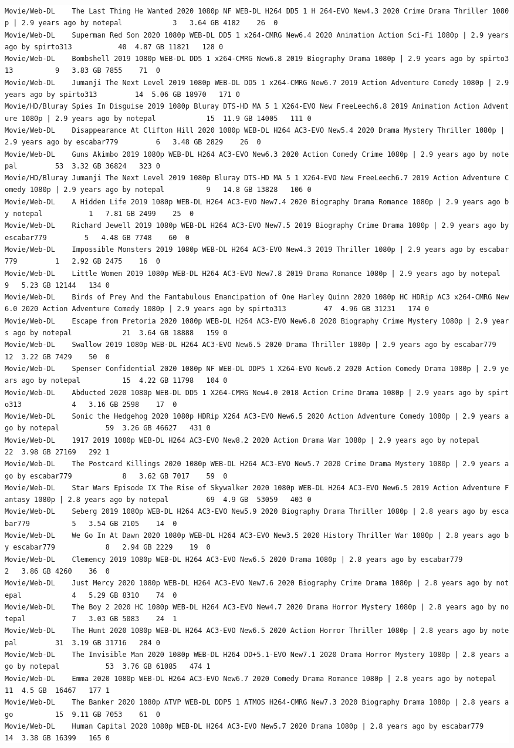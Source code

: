     Movie/Web-DL	The Last Thing He Wanted 2020 1080p NF WEB-DL H264 DD5 1 H 264-EVO New4.3 2020 Crime Drama Thriller 1080p | 2.9 years ago by notepal			3	3.64 GB	4182	26	0
    Movie/Web-DL	Superman Red Son 2020 1080p WEB-DL DD5 1 x264-CMRG New6.4 2020 Animation Action Sci-Fi 1080p | 2.9 years ago by spirto313			40	4.87 GB	11821	128	0
    Movie/Web-DL	Bombshell 2019 1080p WEB-DL DD5 1 x264-CMRG New6.8 2019 Biography Drama 1080p | 2.9 years ago by spirto313			9	3.83 GB	7855	71	0
    Movie/Web-DL	Jumanji The Next Level 2019 1080p WEB-DL DD5 1 x264-CMRG New6.7 2019 Action Adventure Comedy 1080p | 2.9 years ago by spirto313			14	5.06 GB	18970	171	0
    Movie/HD/Bluray	Spies In Disguise 2019 1080p Bluray DTS-HD MA 5 1 X264-EVO New FreeLeech6.8 2019 Animation Action Adventure 1080p | 2.9 years ago by notepal			15	11.9 GB	14005	111	0
    Movie/Web-DL	Disappearance At Clifton Hill 2020 1080p WEB-DL H264 AC3-EVO New5.4 2020 Drama Mystery Thriller 1080p | 2.9 years ago by escabar779			6	3.48 GB	2829	26	0
    Movie/Web-DL	Guns Akimbo 2019 1080p WEB-DL H264 AC3-EVO New6.3 2020 Action Comedy Crime 1080p | 2.9 years ago by notepal			53	3.32 GB	36824	323	0
    Movie/HD/Bluray	Jumanji The Next Level 2019 1080p Bluray DTS-HD MA 5 1 X264-EVO New FreeLeech6.7 2019 Action Adventure Comedy 1080p | 2.9 years ago by notepal			9	14.8 GB	13828	106	0
    Movie/Web-DL	A Hidden Life 2019 1080p WEB-DL H264 AC3-EVO New7.4 2020 Biography Drama Romance 1080p | 2.9 years ago by notepal			1	7.81 GB	2499	25	0
    Movie/Web-DL	Richard Jewell 2019 1080p WEB-DL H264 AC3-EVO New7.5 2019 Biography Crime Drama 1080p | 2.9 years ago by escabar779			5	4.48 GB	7748	60	0
    Movie/Web-DL	Impossible Monsters 2019 1080p WEB-DL H264 AC3-EVO New4.3 2019 Thriller 1080p | 2.9 years ago by escabar779			1	2.92 GB	2475	16	0
    Movie/Web-DL	Little Women 2019 1080p WEB-DL H264 AC3-EVO New7.8 2019 Drama Romance 1080p | 2.9 years ago by notepal			9	5.23 GB	12144	134	0
    Movie/Web-DL	Birds of Prey And the Fantabulous Emancipation of One Harley Quinn 2020 1080p HC HDRip AC3 x264-CMRG New6.0 2020 Action Adventure Comedy 1080p | 2.9 years ago by spirto313			47	4.96 GB	31231	174	0
    Movie/Web-DL	Escape from Pretoria 2020 1080p WEB-DL H264 AC3-EVO New6.8 2020 Biography Crime Mystery 1080p | 2.9 years ago by notepal			21	3.64 GB	18888	159	0
    Movie/Web-DL	Swallow 2019 1080p WEB-DL H264 AC3-EVO New6.5 2020 Drama Thriller 1080p | 2.9 years ago by escabar779			12	3.22 GB	7429	50	0
    Movie/Web-DL	Spenser Confidential 2020 1080p NF WEB-DL DDP5 1 X264-EVO New6.2 2020 Action Comedy Drama 1080p | 2.9 years ago by notepal			15	4.22 GB	11798	104	0
    Movie/Web-DL	Abducted 2020 1080p WEB-DL DD5 1 X264-CMRG New4.0 2018 Action Crime Drama 1080p | 2.9 years ago by spirto313			4	3.16 GB	2598	17	0
    Movie/Web-DL	Sonic the Hedgehog 2020 1080p HDRip X264 AC3-EVO New6.5 2020 Action Adventure Comedy 1080p | 2.9 years ago by notepal			59	3.26 GB	46627	431	0
    Movie/Web-DL	1917 2019 1080p WEB-DL H264 AC3-EVO New8.2 2020 Action Drama War 1080p | 2.9 years ago by notepal			22	3.98 GB	27169	292	1
    Movie/Web-DL	The Postcard Killings 2020 1080p WEB-DL H264 AC3-EVO New5.7 2020 Crime Drama Mystery 1080p | 2.9 years ago by escabar779			8	3.62 GB	7017	59	0
    Movie/Web-DL	Star Wars Episode IX The Rise of Skywalker 2020 1080p WEB-DL H264 AC3-EVO New6.5 2019 Action Adventure Fantasy 1080p | 2.8 years ago by notepal			69	4.9 GB	53059	403	0
    Movie/Web-DL	Seberg 2019 1080p WEB-DL H264 AC3-EVO New5.9 2020 Biography Drama Thriller 1080p | 2.8 years ago by escabar779			5	3.54 GB	2105	14	0
    Movie/Web-DL	We Go In At Dawn 2020 1080p WEB-DL H264 AC3-EVO New3.5 2020 History Thriller War 1080p | 2.8 years ago by escabar779			8	2.94 GB	2229	19	0
    Movie/Web-DL	Clemency 2019 1080p WEB-DL H264 AC3-EVO New6.5 2020 Drama 1080p | 2.8 years ago by escabar779			2	3.86 GB	4260	36	0
    Movie/Web-DL	Just Mercy 2020 1080p WEB-DL H264 AC3-EVO New7.6 2020 Biography Crime Drama 1080p | 2.8 years ago by notepal			4	5.29 GB	8310	74	0
    Movie/Web-DL	The Boy 2 2020 HC 1080p WEB-DL H264 AC3-EVO New4.7 2020 Drama Horror Mystery 1080p | 2.8 years ago by notepal			7	3.03 GB	5083	24	1
    Movie/Web-DL	The Hunt 2020 1080p WEB-DL H264 AC3-EVO New6.5 2020 Action Horror Thriller 1080p | 2.8 years ago by notepal			31	3.19 GB	31716	284	0
    Movie/Web-DL	The Invisible Man 2020 1080p WEB-DL H264 DD+5.1-EVO New7.1 2020 Drama Horror Mystery 1080p | 2.8 years ago by notepal			53	3.76 GB	61085	474	1
    Movie/Web-DL	Emma 2020 1080p WEB-DL H264 AC3-EVO New6.7 2020 Comedy Drama Romance 1080p | 2.8 years ago by notepal			11	4.5 GB	16467	177	1
    Movie/Web-DL	The Banker 2020 1080p ATVP WEB-DL DDP5 1 ATMOS H264-CMRG New7.3 2020 Biography Drama 1080p | 2.8 years ago			15	9.11 GB	7053	61	0
    Movie/Web-DL	Human Capital 2020 1080p WEB-DL H264 AC3-EVO New5.7 2020 Drama 1080p | 2.8 years ago by escabar779			14	3.38 GB	16399	165	0